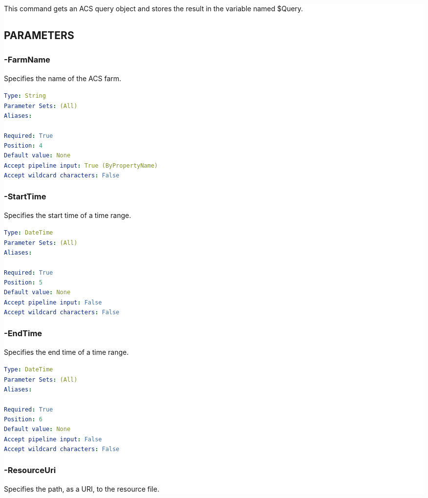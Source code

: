 This command gets an ACS query object and stores the result in the variable named $Query.

## PARAMETERS

### -FarmName
Specifies the name of the ACS farm.

```yaml
Type: String
Parameter Sets: (All)
Aliases: 

Required: True
Position: 4
Default value: None
Accept pipeline input: True (ByPropertyName)
Accept wildcard characters: False
```

### -StartTime
Specifies the start time of a time range.

```yaml
Type: DateTime
Parameter Sets: (All)
Aliases: 

Required: True
Position: 5
Default value: None
Accept pipeline input: False
Accept wildcard characters: False
```

### -EndTime
Specifies the end time of a time range.

```yaml
Type: DateTime
Parameter Sets: (All)
Aliases: 

Required: True
Position: 6
Default value: None
Accept pipeline input: False
Accept wildcard characters: False
```

### -ResourceUri
Specifies the path, as a URI, to the resource file.

